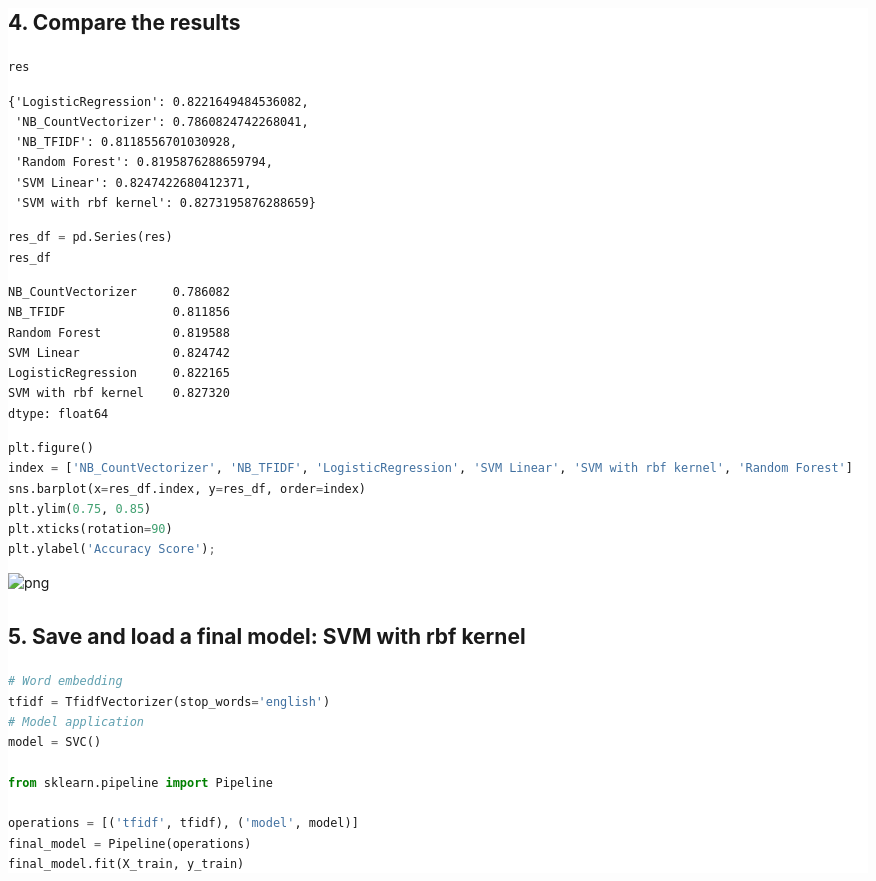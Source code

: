 

## 4. Compare the results


```python
res
```




    {'LogisticRegression': 0.8221649484536082,
     'NB_CountVectorizer': 0.7860824742268041,
     'NB_TFIDF': 0.8118556701030928,
     'Random Forest': 0.8195876288659794,
     'SVM Linear': 0.8247422680412371,
     'SVM with rbf kernel': 0.8273195876288659}




```python
res_df = pd.Series(res)
res_df
```




    NB_CountVectorizer     0.786082
    NB_TFIDF               0.811856
    Random Forest          0.819588
    SVM Linear             0.824742
    LogisticRegression     0.822165
    SVM with rbf kernel    0.827320
    dtype: float64




```python
plt.figure()
index = ['NB_CountVectorizer', 'NB_TFIDF', 'LogisticRegression', 'SVM Linear', 'SVM with rbf kernel', 'Random Forest']
sns.barplot(x=res_df.index, y=res_df, order=index)
plt.ylim(0.75, 0.85)
plt.xticks(rotation=90)
plt.ylabel('Accuracy Score');
```


    
![png](output_28_0.png)
    


## 5. Save and load a final model: SVM with rbf kernel


```python
# Word embedding
tfidf = TfidfVectorizer(stop_words='english')
# Model application
model = SVC()

from sklearn.pipeline import Pipeline   

operations = [('tfidf', tfidf), ('model', model)]
final_model = Pipeline(operations)
final_model.fit(X_train, y_train)
```
